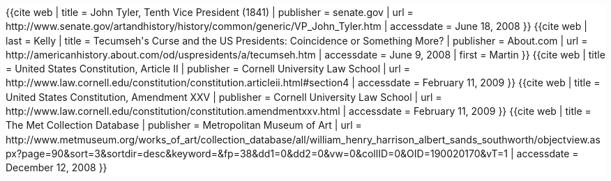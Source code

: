 <ref name="tyler">
{{cite web
| title = John Tyler, Tenth Vice President (1841)
| publisher = senate.gov
| url = http://www.senate.gov/artandhistory/history/common/generic/VP_John_Tyler.htm
| accessdate = June 18, 2008
}}
</ref>

<ref name="americanhistory.about.com">
{{cite web
| last = Kelly
| title = Tecumseh's Curse and the US Presidents: Coincidence or Something More?
| publisher = About.com
| url = http://americanhistory.about.com/od/uspresidents/a/tecumseh.htm
| accessdate = June 9, 2008
| first = Martin
}}
</ref>

<ref name="art2">
{{cite web
| title = United States Constitution, Article II
| publisher = Cornell University Law School
| url = http://www.law.cornell.edu/constitution/constitution.articleii.html#section4
| accessdate = February 11, 2009
}}
</ref>

<ref name="2admend">
{{cite web
| title = United States Constitution, Amendment XXV
| publisher = Cornell University Law School
| url = http://www.law.cornell.edu/constitution/constitution.amendmentxxv.html
| accessdate = February 11, 2009
}}
</ref>

<ref name="metmuseum">
{{cite web
| title = The Met Collection Database
| publisher = Metropolitan Museum of Art
| url = http://www.metmuseum.org/works_of_art/collection_database/all/william_henry_harrison_albert_sands_southworth/objectview.aspx?page=90&sort=3&sortdir=desc&keyword=&fp=38&dd1=0&dd2=0&vw=0&collID=0&OID=190020170&vT=1
| accessdate = December 12, 2008
}}
</ref>
